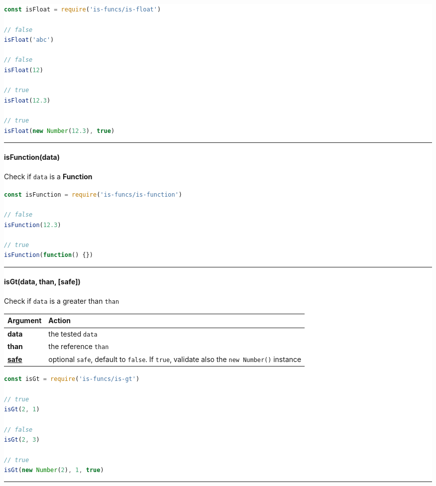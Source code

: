 ```js
const isFloat = require('is-funcs/is-float')

// false
isFloat('abc')

// false
isFloat(12)

// true
isFloat(12.3)

// true
isFloat(new Number(12.3), true)
```

---

#### isFunction(data)

Check if `data` is a **Function**

```js
const isFunction = require('is-funcs/is-function')

// false
isFunction(12.3)

// true
isFunction(function() {})
```

---

#### isGt(data, than, [safe])

Check if `data` is a greater than `than`

| Argument | Action |
| :------ | :------- |
| **data** | the tested `data` |
| **than** | the reference `than` |
| **[safe](#note)** | optional `safe`, default to `false`. If `true`, validate also the `new Number()` instance |

```js
const isGt = require('is-funcs/is-gt')

// true
isGt(2, 1)

// false
isGt(2, 3)

// true
isGt(new Number(2), 1, true)
```

---
